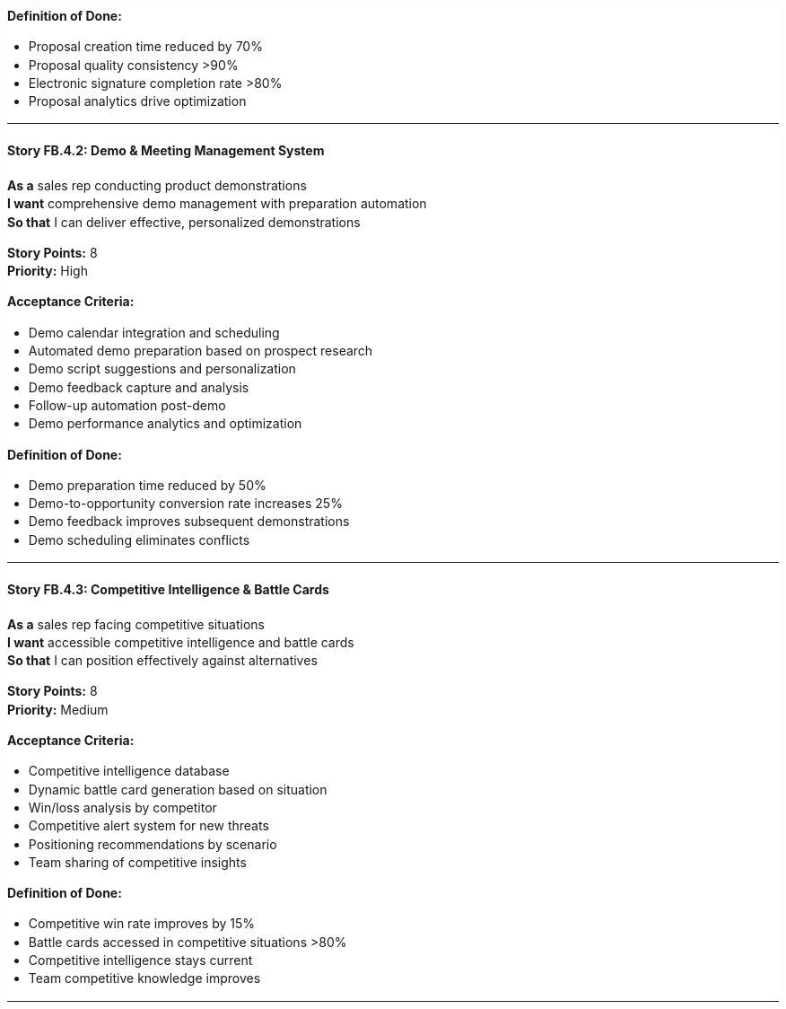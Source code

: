 **Definition of Done:**

* Proposal creation time reduced by 70%  
* Proposal quality consistency \>90%  
* Electronic signature completion rate \>80%  
* Proposal analytics drive optimization

---

#### **Story FB.4.2: Demo & Meeting Management System**

**As a** sales rep conducting product demonstrations  
 **I want** comprehensive demo management with preparation automation  
 **So that** I can deliver effective, personalized demonstrations

**Story Points:** 8  
 **Priority:** High

**Acceptance Criteria:**

* Demo calendar integration and scheduling  
* Automated demo preparation based on prospect research  
* Demo script suggestions and personalization  
* Demo feedback capture and analysis  
* Follow-up automation post-demo  
* Demo performance analytics and optimization

**Definition of Done:**

* Demo preparation time reduced by 50%  
* Demo-to-opportunity conversion rate increases 25%  
* Demo feedback improves subsequent demonstrations  
* Demo scheduling eliminates conflicts

---

#### **Story FB.4.3: Competitive Intelligence & Battle Cards**

**As a** sales rep facing competitive situations  
 **I want** accessible competitive intelligence and battle cards  
 **So that** I can position effectively against alternatives

**Story Points:** 8  
 **Priority:** Medium

**Acceptance Criteria:**

* Competitive intelligence database  
* Dynamic battle card generation based on situation  
* Win/loss analysis by competitor  
* Competitive alert system for new threats  
* Positioning recommendations by scenario  
* Team sharing of competitive insights

**Definition of Done:**

* Competitive win rate improves by 15%  
* Battle cards accessed in competitive situations \>80%  
* Competitive intelligence stays current  
* Team competitive knowledge improves

---